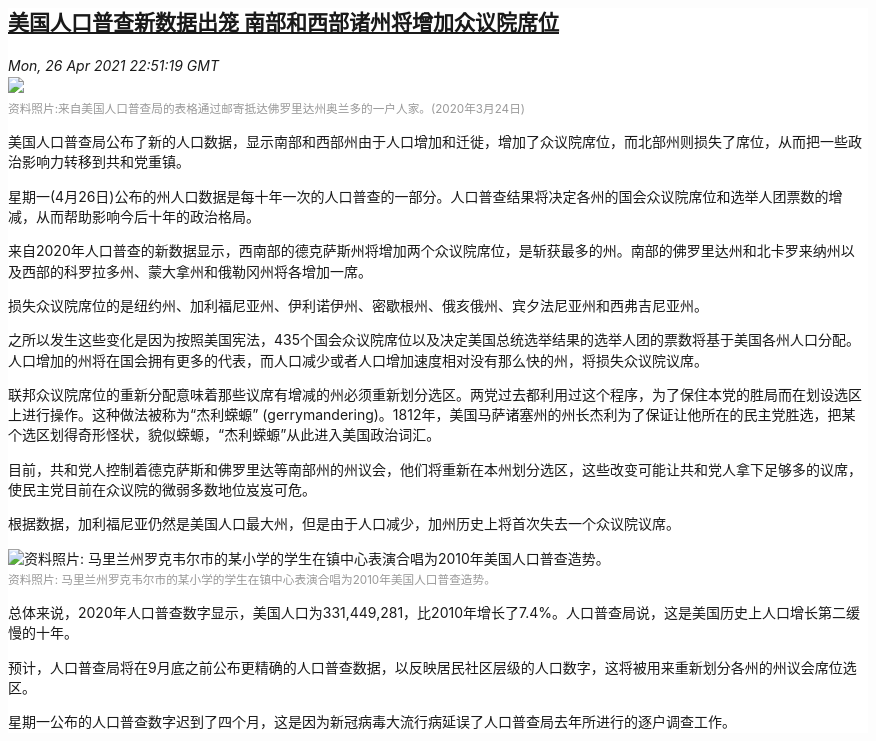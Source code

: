 
[美国人口普查新数据出笼 南部和西部诸州将增加众议院席位](https://www.voachinese.com/a/southern-and-western-us-states-gain-house-seats-in-census-count-20210426/5867714.html)
------

<div><i>Mon, 26 Apr 2021 22:51:19 GMT</i></div><img src="https://images.weserv.nl?url=gdb.voanews.com/238E608E-E05A-4E69-92A4-A10D654B16A0_r1_s_w900.jpg" width="100%"><div><small style="color: #999;">资料照片:来自美国人口普查局的表格通过邮寄抵达佛罗里达州奥兰多的一户人家。(2020年3月24日)</small></div><p>美国人口普查局公布了新的人口数据，显示南部和西部州由于人口增加和迁徙，增加了众议院席位，而北部州则损失了席位，从而把一些政治影响力转移到共和党重镇。</p><p>星期一(4月26日)公布的州人口数据是每十年一次的人口普查的一部分。人口普查结果将决定各州的国会众议院席位和选举人团票数的增减，从而帮助影响今后十年的政治格局。</p><p>来自2020年人口普查的新数据显示，西南部的德克萨斯州将增加两个众议院席位，是斩获最多的州。南部的佛罗里达州和北卡罗来纳州以及西部的科罗拉多州、蒙大拿州和俄勒冈州将各增加一席。</p><p>损失众议院席位的是纽约州、加利福尼亚州、伊利诺伊州、密歇根州、俄亥俄州、宾夕法尼亚州和西弗吉尼亚州。</p><p>之所以发生这些变化是因为按照美国宪法，435个国会众议院席位以及决定美国总统选举结果的选举人团的票数将基于美国各州人口分配。人口增加的州将在国会拥有更多的代表，而人口减少或者人口增加速度相对没有那么快的州，将损失众议院议席。</p><p>联邦众议院席位的重新分配意味着那些议席有增减的州必须重新划分选区。两党过去都利用过这个程序，为了保住本党的胜局而在划设选区上进行操作。这种做法被称为“杰利蝾螈” (gerrymandering)。1812年，美国马萨诸塞州的州长杰利为了保证让他所在的民主党胜选，把某个选区划得奇形怪状，貌似蝾螈，“杰利蝾螈”从此进入美国政治词汇。</p><p>目前，共和党人控制着德克萨斯和佛罗里达等南部州的州议会，他们将重新在本州划分选区，这些改变可能让共和党人拿下足够多的议席，使民主党目前在众议院的微弱多数地位岌岌可危。</p><p>根据数据，加利福尼亚仍然是美国人口最大州，但是由于人口减少，加州历史上将首次失去一个众议院议席。</p><div class="contentImage floatLeft" ><img  class="photo" src="https://images.weserv.nl?url=gdb.voanews.com/EFD081B6-05BA-4563-A340-4051653FFB93_w900.jpg" alt="资料照片: 马里兰州罗克韦尔市的某小学的学生在镇中心表演合唱为2010年美国人口普查造势。" border="0"/><div><small style="color: #999;">资料照片: 马里兰州罗克韦尔市的某小学的学生在镇中心表演合唱为2010年美国人口普查造势。</small></div></div><p>总体来说，2020年人口普查数字显示，美国人口为331,449,281，比2010年增长了7.4%。人口普查局说，这是美国历史上人口增长第二缓慢的十年。</p><p>预计，人口普查局将在9月底之前公布更精确的人口普查数据，以反映居民社区层级的人口数字，这将被用来重新划分各州的州议会席位选区。</p><p>星期一公布的人口普查数字迟到了四个月，这是因为新冠病毒大流行病延误了人口普查局去年所进行的逐户调查工作。</p>
